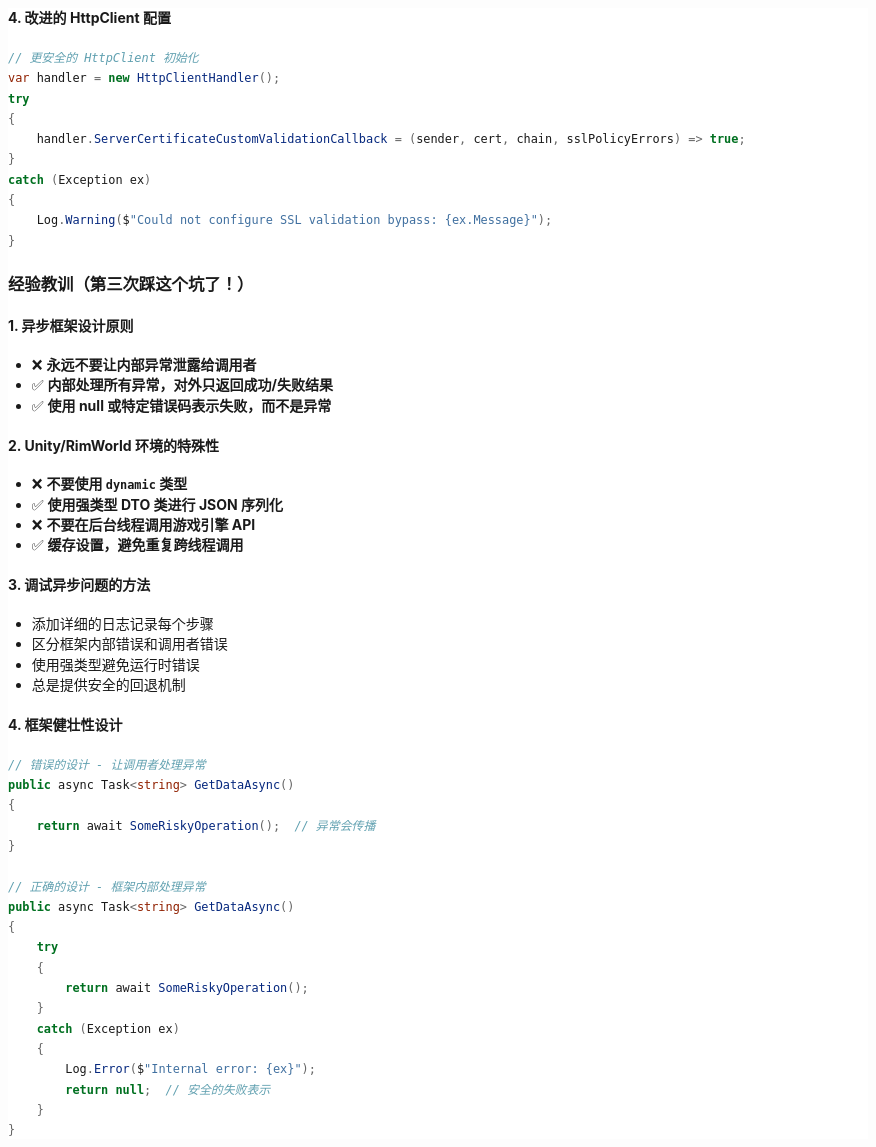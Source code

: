 #### 4. **改进的 HttpClient 配置**
```csharp
// 更安全的 HttpClient 初始化
var handler = new HttpClientHandler();
try
{
    handler.ServerCertificateCustomValidationCallback = (sender, cert, chain, sslPolicyErrors) => true;
}
catch (Exception ex)
{
    Log.Warning($"Could not configure SSL validation bypass: {ex.Message}");
}
```

### 经验教训（第三次踩这个坑了！）

#### 1. **异步框架设计原则**
- ❌ **永远不要让内部异常泄露给调用者**
- ✅ **内部处理所有异常，对外只返回成功/失败结果**
- ✅ **使用 null 或特定错误码表示失败，而不是异常**

#### 2. **Unity/RimWorld 环境的特殊性**
- ❌ **不要使用 `dynamic` 类型**
- ✅ **使用强类型 DTO 类进行 JSON 序列化**
- ❌ **不要在后台线程调用游戏引擎 API**
- ✅ **缓存设置，避免重复跨线程调用**

#### 3. **调试异步问题的方法**
- 添加详细的日志记录每个步骤
- 区分框架内部错误和调用者错误
- 使用强类型避免运行时错误
- 总是提供安全的回退机制

#### 4. **框架健壮性设计**
```csharp
// 错误的设计 - 让调用者处理异常
public async Task<string> GetDataAsync()
{
    return await SomeRiskyOperation();  // 异常会传播
}

// 正确的设计 - 框架内部处理异常
public async Task<string> GetDataAsync()
{
    try
    {
        return await SomeRiskyOperation();
    }
    catch (Exception ex)
    {
        Log.Error($"Internal error: {ex}");
        return null;  // 安全的失败表示
    }
}
```
